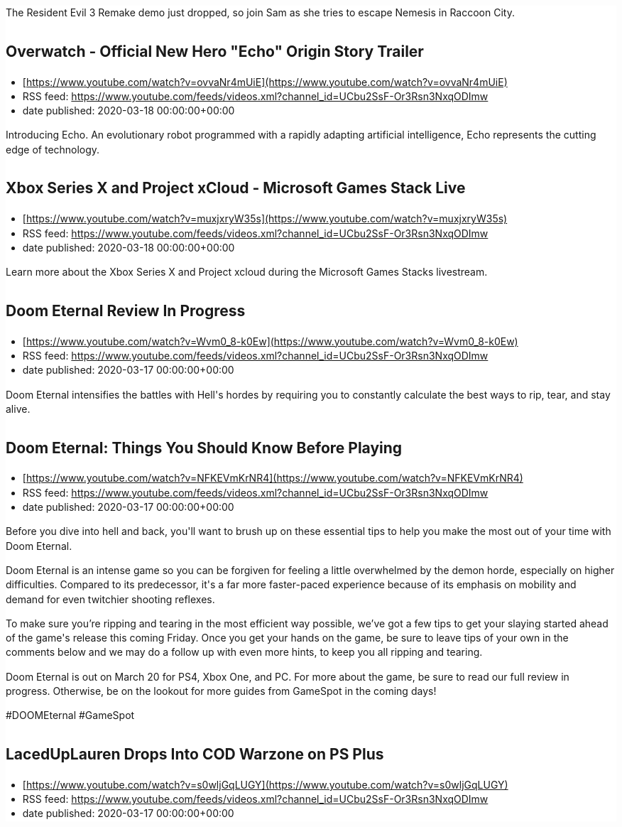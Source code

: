 The Resident Evil 3 Remake demo just dropped, so join Sam as she tries to escape Nemesis in Raccoon City.

## Overwatch - Official New Hero "Echo" Origin Story Trailer
 - [https://www.youtube.com/watch?v=ovvaNr4mUiE](https://www.youtube.com/watch?v=ovvaNr4mUiE)
 - RSS feed: https://www.youtube.com/feeds/videos.xml?channel_id=UCbu2SsF-Or3Rsn3NxqODImw
 - date published: 2020-03-18 00:00:00+00:00

Introducing Echo. An evolutionary robot programmed with a rapidly adapting artificial intelligence, Echo represents the cutting edge of technology.

## Xbox Series X and Project xCloud - Microsoft Games Stack Live
 - [https://www.youtube.com/watch?v=muxjxryW35s](https://www.youtube.com/watch?v=muxjxryW35s)
 - RSS feed: https://www.youtube.com/feeds/videos.xml?channel_id=UCbu2SsF-Or3Rsn3NxqODImw
 - date published: 2020-03-18 00:00:00+00:00

Learn more about the Xbox Series X and Project xcloud during the Microsoft Games Stacks livestream.

## Doom Eternal Review In Progress
 - [https://www.youtube.com/watch?v=Wvm0_8-k0Ew](https://www.youtube.com/watch?v=Wvm0_8-k0Ew)
 - RSS feed: https://www.youtube.com/feeds/videos.xml?channel_id=UCbu2SsF-Or3Rsn3NxqODImw
 - date published: 2020-03-17 00:00:00+00:00

Doom Eternal intensifies the battles with Hell's hordes by requiring you to constantly calculate the best ways to rip, tear, and stay alive.

## Doom Eternal: Things You Should Know Before Playing
 - [https://www.youtube.com/watch?v=NFKEVmKrNR4](https://www.youtube.com/watch?v=NFKEVmKrNR4)
 - RSS feed: https://www.youtube.com/feeds/videos.xml?channel_id=UCbu2SsF-Or3Rsn3NxqODImw
 - date published: 2020-03-17 00:00:00+00:00

Before you dive into hell and back, you'll want to brush up on these essential tips to help you make the most out of your time with Doom Eternal.

Doom Eternal is an intense game so you can be forgiven for feeling a little overwhelmed by the demon horde, especially on higher difficulties. Compared to its predecessor, it's a far more faster-paced experience because of its emphasis on mobility and demand for even twitchier shooting reflexes. 

To make sure you’re ripping and tearing in the most efficient way possible, we’ve got a few tips to get your slaying started ahead of the game's release this coming Friday. Once you get your hands on the game, be sure to leave tips of your own in the comments below and we may do a follow up with even more hints, to keep you all ripping and tearing. 

Doom Eternal is out on March 20 for PS4, Xbox One, and PC. For more about the game, be sure to read our full review in progress. Otherwise, be on the lookout for more guides from GameSpot in the coming days!

#DOOMEternal #GameSpot

## LacedUpLauren Drops Into COD Warzone on PS Plus
 - [https://www.youtube.com/watch?v=s0wljGqLUGY](https://www.youtube.com/watch?v=s0wljGqLUGY)
 - RSS feed: https://www.youtube.com/feeds/videos.xml?channel_id=UCbu2SsF-Or3Rsn3NxqODImw
 - date published: 2020-03-17 00:00:00+00:00

